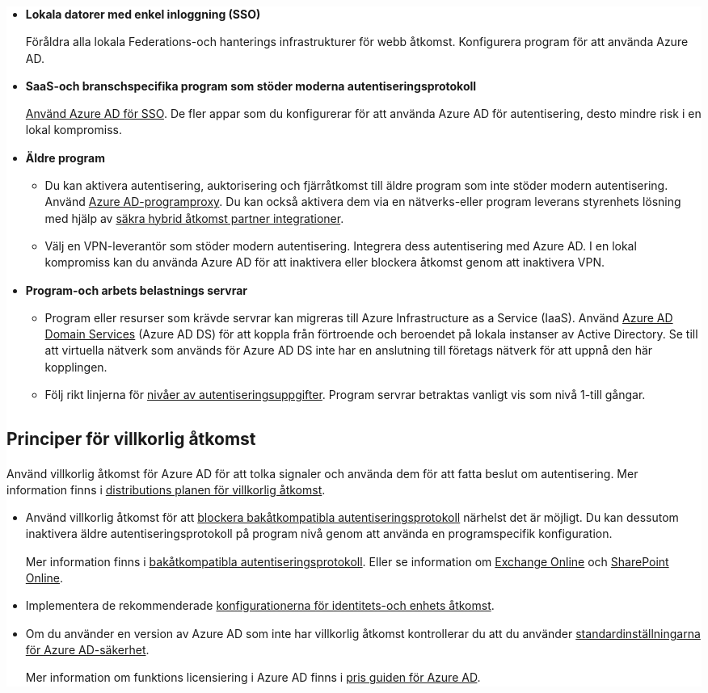 -   **Lokala datorer med enkel inloggning (SSO)** 

    Föråldra alla lokala Federations-och hanterings infrastrukturer för webb åtkomst. Konfigurera program för att använda Azure AD.  

-   **SaaS-och branschspecifika program som stöder moderna autentiseringsprotokoll** 

    [Använd Azure AD för SSO](../manage-apps/what-is-single-sign-on.md). De fler appar som du konfigurerar för att använda Azure AD för autentisering, desto mindre risk i en lokal kompromiss.


* **Äldre program** 

   * Du kan aktivera autentisering, auktorisering och fjärråtkomst till äldre program som inte stöder modern autentisering. Använd [Azure AD-programproxy](../manage-apps/application-proxy.md). Du kan också aktivera dem via en nätverks-eller program leverans styrenhets lösning med hjälp av [säkra hybrid åtkomst partner integrationer](../manage-apps/secure-hybrid-access.md).   

   * Välj en VPN-leverantör som stöder modern autentisering. Integrera dess autentisering med Azure AD. I en lokal kompromiss kan du använda Azure AD för att inaktivera eller blockera åtkomst genom att inaktivera VPN.

*  **Program-och arbets belastnings servrar**

   * Program eller resurser som krävde servrar kan migreras till Azure Infrastructure as a Service (IaaS). Använd [Azure AD Domain Services](../../active-directory-domain-services/overview.md) (Azure AD DS) för att koppla från förtroende och beroendet på lokala instanser av Active Directory. Se till att virtuella nätverk som används för Azure AD DS inte har en anslutning till företags nätverk för att uppnå den här kopplingen.

   * Följ rikt linjerna för [nivåer av autentiseringsuppgifter](/security/compass/privileged-access-access-model#ADATM_BM). Program servrar betraktas vanligt vis som nivå 1-till gångar.

## <a name="conditional-access-policies"></a>Principer för villkorlig åtkomst

Använd villkorlig åtkomst för Azure AD för att tolka signaler och använda dem för att fatta beslut om autentisering. Mer information finns i [distributions planen för villkorlig åtkomst](../conditional-access/plan-conditional-access.md).

* Använd villkorlig åtkomst för att [blockera bakåtkompatibla autentiseringsprotokoll](../conditional-access/howto-conditional-access-policy-block-legacy.md) närhelst det är möjligt. Du kan dessutom inaktivera äldre autentiseringsprotokoll på program nivå genom att använda en programspecifik konfiguration.

   Mer information finns i [bakåtkompatibla autentiseringsprotokoll](../fundamentals/auth-sync-overview.md). Eller se information om [Exchange Online](/exchange/clients-and-mobile-in-exchange-online/disable-basic-authentication-in-exchange-online#how-basic-authentication-works-in-exchange-online) och [SharePoint Online](/powershell/module/sharepoint-online/set-spotenant?view=sharepoint-ps).

* Implementera de rekommenderade [konfigurationerna för identitets-och enhets åtkomst](/microsoft-365/security/office-365-security/identity-access-policies?view=o365-worldwide).

* Om du använder en version av Azure AD som inte har villkorlig åtkomst kontrollerar du att du använder [standardinställningarna för Azure AD-säkerhet](../fundamentals/concept-fundamentals-security-defaults.md).

   Mer information om funktions licensiering i Azure AD finns i [pris guiden för Azure AD](https://azure.microsoft.com/pricing/details/active-directory/).
